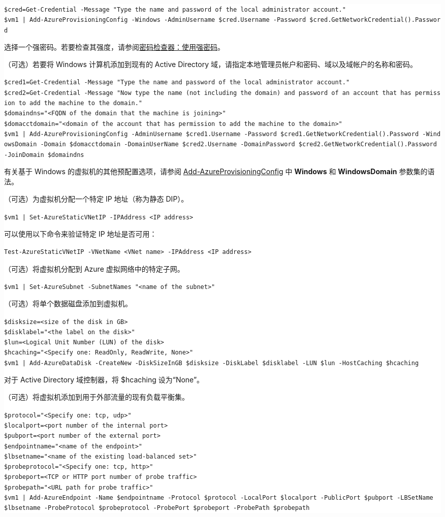 	$cred=Get-Credential -Message "Type the name and password of the local administrator account."
	$vm1 | Add-AzureProvisioningConfig -Windows -AdminUsername $cred.Username -Password $cred.GetNetworkCredential().Password

 选择一个强密码。若要检查其强度，请参阅[密码检查器：使用强密码](https://www.microsoft.com/security/pc-security/password-checker.aspx)。

（可选）若要将 Windows 计算机添加到现有的 Active Directory 域，请指定本地管理员帐户和密码、域以及域帐户的名称和密码。

	$cred1=Get-Credential -Message "Type the name and password of the local administrator account."
	$cred2=Get-Credential -Message "Now type the name (not including the domain) and password of an account that has permission to add the machine to the domain."
	$domaindns="<FQDN of the domain that the machine is joining>"
	$domacctdomain="<domain of the account that has permission to add the machine to the domain>"
	$vm1 | Add-AzureProvisioningConfig -AdminUsername $cred1.Username -Password $cred1.GetNetworkCredential().Password -WindowsDomain -Domain $domacctdomain -DomainUserName $cred2.Username -DomainPassword $cred2.GetNetworkCredential().Password -JoinDomain $domaindns

有关基于 Windows 的虚拟机的其他预配置选项，请参阅 [Add-AzureProvisioningConfig](https://msdn.microsoft.com/zh-cn/library/azure/dn495299.aspx) 中 **Windows** 和 **WindowsDomain** 参数集的语法。

（可选）为虚拟机分配一个特定 IP 地址（称为静态 DIP）。

	$vm1 | Set-AzureStaticVNetIP -IPAddress <IP address>

可以使用以下命令来验证特定 IP 地址是否可用：

	Test-AzureStaticVNetIP -VNetName <VNet name> -IPAddress <IP address>

（可选）将虚拟机分配到 Azure 虚拟网络中的特定子网。

	$vm1 | Set-AzureSubnet -SubnetNames "<name of the subnet>"

（可选）将单个数据磁盘添加到虚拟机。

	$disksize=<size of the disk in GB>
	$disklabel="<the label on the disk>"
	$lun=<Logical Unit Number (LUN) of the disk>
	$hcaching="<Specify one: ReadOnly, ReadWrite, None>"
	$vm1 | Add-AzureDataDisk -CreateNew -DiskSizeInGB $disksize -DiskLabel $disklabel -LUN $lun -HostCaching $hcaching

对于 Active Directory 域控制器，将 $hcaching 设为“None”。

（可选）将虚拟机添加到用于外部流量的现有负载平衡集。

	$protocol="<Specify one: tcp, udp>"
	$localport=<port number of the internal port>
	$pubport=<port number of the external port>
	$endpointname="<name of the endpoint>"
	$lbsetname="<name of the existing load-balanced set>"
	$probeprotocol="<Specify one: tcp, http>"
	$probeport=<TCP or HTTP port number of probe traffic>
	$probepath="<URL path for probe traffic>"
	$vm1 | Add-AzureEndpoint -Name $endpointname -Protocol $protocol -LocalPort $localport -PublicPort $pubport -LBSetName $lbsetname -ProbeProtocol $probeprotocol -ProbePort $probeport -ProbePath $probepath
